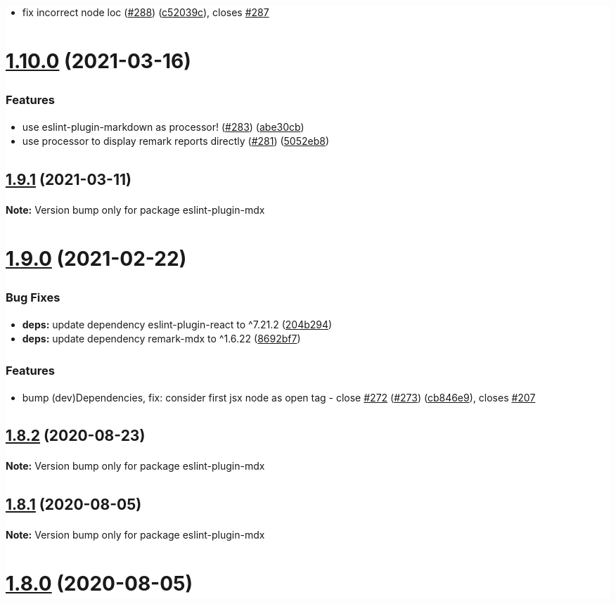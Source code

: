 - fix incorrect node loc ([#288](https://github.com/mdx-js/eslint-mdx/issues/288)) ([c52039c](https://github.com/mdx-js/eslint-mdx/commit/c52039c566c9f6430a414992a24e755f050c332a)), closes [#287](https://github.com/mdx-js/eslint-mdx/issues/287)

# [1.10.0](https://github.com/mdx-js/eslint-mdx/compare/v1.9.1...v1.10.0) (2021-03-16)

### Features

- use eslint-plugin-markdown as processor! ([#283](https://github.com/mdx-js/eslint-mdx/issues/283)) ([abe30cb](https://github.com/mdx-js/eslint-mdx/commit/abe30cbfd62d89f700888053b01331bc74394bd2))
- use processor to display remark reports directly ([#281](https://github.com/mdx-js/eslint-mdx/issues/281)) ([5052eb8](https://github.com/mdx-js/eslint-mdx/commit/5052eb8eb638242c940ce4f48a1245ef07dd6fe4))

## [1.9.1](https://github.com/mdx-js/eslint-mdx/compare/v1.9.0...v1.9.1) (2021-03-11)

**Note:** Version bump only for package eslint-plugin-mdx

# [1.9.0](https://github.com/mdx-js/eslint-mdx/compare/v1.8.2...v1.9.0) (2021-02-22)

### Bug Fixes

- **deps:** update dependency eslint-plugin-react to ^7.21.2 ([204b294](https://github.com/mdx-js/eslint-mdx/commit/204b29499491d8b1a5ec3ba535bab77e783a036d))
- **deps:** update dependency remark-mdx to ^1.6.22 ([8692bf7](https://github.com/mdx-js/eslint-mdx/commit/8692bf70c75a3987a732044a96c9162272bbbe8a))

### Features

- bump (dev)Dependencies, fix: consider first jsx node as open tag - close [#272](https://github.com/mdx-js/eslint-mdx/issues/272) ([#273](https://github.com/mdx-js/eslint-mdx/issues/273)) ([cb846e9](https://github.com/mdx-js/eslint-mdx/commit/cb846e9a565de26f2f174b54f33092bd7f523399)), closes [#207](https://github.com/mdx-js/eslint-mdx/issues/207)

## [1.8.2](https://github.com/mdx-js/eslint-mdx/compare/v1.8.1...v1.8.2) (2020-08-23)

**Note:** Version bump only for package eslint-plugin-mdx

## [1.8.1](https://github.com/mdx-js/eslint-mdx/compare/v1.8.0...v1.8.1) (2020-08-05)

**Note:** Version bump only for package eslint-plugin-mdx

# [1.8.0](https://github.com/mdx-js/eslint-mdx/compare/v1.7.1...v1.8.0) (2020-08-05)
